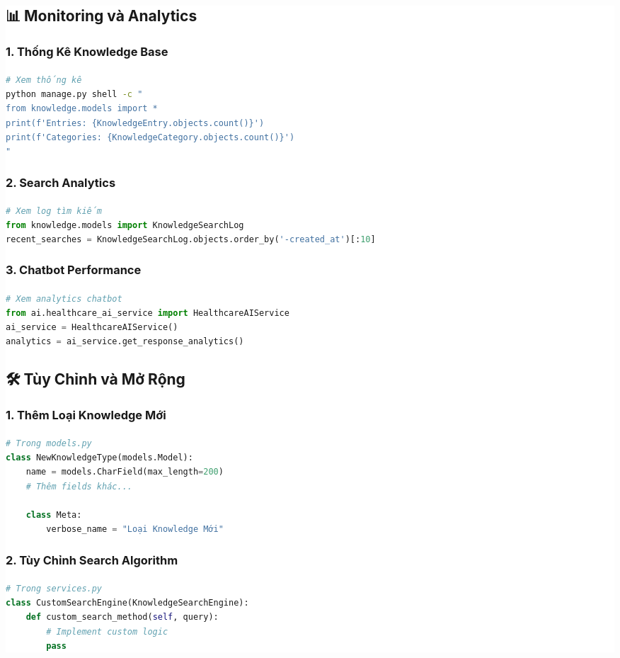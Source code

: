 ## 📊 Monitoring và Analytics

### 1. Thống Kê Knowledge Base

```bash
# Xem thống kê
python manage.py shell -c "
from knowledge.models import *
print(f'Entries: {KnowledgeEntry.objects.count()}')
print(f'Categories: {KnowledgeCategory.objects.count()}')
"
```

### 2. Search Analytics

```python
# Xem log tìm kiếm
from knowledge.models import KnowledgeSearchLog
recent_searches = KnowledgeSearchLog.objects.order_by('-created_at')[:10]
```

### 3. Chatbot Performance

```python
# Xem analytics chatbot
from ai.healthcare_ai_service import HealthcareAIService
ai_service = HealthcareAIService()
analytics = ai_service.get_response_analytics()
```

## 🛠️ Tùy Chỉnh và Mở Rộng

### 1. Thêm Loại Knowledge Mới

```python
# Trong models.py
class NewKnowledgeType(models.Model):
    name = models.CharField(max_length=200)
    # Thêm fields khác...
    
    class Meta:
        verbose_name = "Loại Knowledge Mới"
```

### 2. Tùy Chỉnh Search Algorithm

```python
# Trong services.py
class CustomSearchEngine(KnowledgeSearchEngine):
    def custom_search_method(self, query):
        # Implement custom logic
        pass
```
